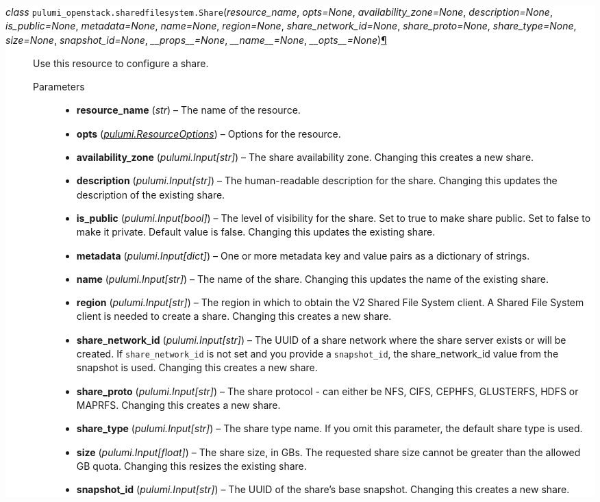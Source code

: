 </dd></dl>

<dl class="class">
<dt id="pulumi_openstack.sharedfilesystem.Share">
<em class="property">class </em><code class="sig-prename descclassname">pulumi_openstack.sharedfilesystem.</code><code class="sig-name descname">Share</code><span class="sig-paren">(</span><em class="sig-param">resource_name</em>, <em class="sig-param">opts=None</em>, <em class="sig-param">availability_zone=None</em>, <em class="sig-param">description=None</em>, <em class="sig-param">is_public=None</em>, <em class="sig-param">metadata=None</em>, <em class="sig-param">name=None</em>, <em class="sig-param">region=None</em>, <em class="sig-param">share_network_id=None</em>, <em class="sig-param">share_proto=None</em>, <em class="sig-param">share_type=None</em>, <em class="sig-param">size=None</em>, <em class="sig-param">snapshot_id=None</em>, <em class="sig-param">__props__=None</em>, <em class="sig-param">__name__=None</em>, <em class="sig-param">__opts__=None</em><span class="sig-paren">)</span><a class="headerlink" href="#pulumi_openstack.sharedfilesystem.Share" title="Permalink to this definition">¶</a></dt>
<dd><p>Use this resource to configure a share.</p>
<dl class="field-list simple">
<dt class="field-odd">Parameters</dt>
<dd class="field-odd"><ul class="simple">
<li><p><strong>resource_name</strong> (<em>str</em>) – The name of the resource.</p></li>
<li><p><strong>opts</strong> (<a class="reference internal" href="../../pulumi/#pulumi.ResourceOptions" title="pulumi.ResourceOptions"><em>pulumi.ResourceOptions</em></a>) – Options for the resource.</p></li>
<li><p><strong>availability_zone</strong> (<em>pulumi.Input</em><em>[</em><em>str</em><em>]</em>) – The share availability zone. Changing this creates a
new share.</p></li>
<li><p><strong>description</strong> (<em>pulumi.Input</em><em>[</em><em>str</em><em>]</em>) – The human-readable description for the share.
Changing this updates the description of the existing share.</p></li>
<li><p><strong>is_public</strong> (<em>pulumi.Input</em><em>[</em><em>bool</em><em>]</em>) – The level of visibility for the share. Set to true to make
share public. Set to false to make it private. Default value is false. Changing this
updates the existing share.</p></li>
<li><p><strong>metadata</strong> (<em>pulumi.Input</em><em>[</em><em>dict</em><em>]</em>) – One or more metadata key and value pairs as a dictionary of
strings.</p></li>
<li><p><strong>name</strong> (<em>pulumi.Input</em><em>[</em><em>str</em><em>]</em>) – The name of the share. Changing this updates the name
of the existing share.</p></li>
<li><p><strong>region</strong> (<em>pulumi.Input</em><em>[</em><em>str</em><em>]</em>) – The region in which to obtain the V2 Shared File System client.
A Shared File System client is needed to create a share. Changing this
creates a new share.</p></li>
<li><p><strong>share_network_id</strong> (<em>pulumi.Input</em><em>[</em><em>str</em><em>]</em>) – The UUID of a share network where the share server exists
or will be created. If <code class="docutils literal notranslate"><span class="pre">share_network_id</span></code> is not set and you provide a <code class="docutils literal notranslate"><span class="pre">snapshot_id</span></code>,
the share_network_id value from the snapshot is used. Changing this creates a new share.</p></li>
<li><p><strong>share_proto</strong> (<em>pulumi.Input</em><em>[</em><em>str</em><em>]</em>) – The share protocol - can either be NFS, CIFS,
CEPHFS, GLUSTERFS, HDFS or MAPRFS. Changing this creates a new share.</p></li>
<li><p><strong>share_type</strong> (<em>pulumi.Input</em><em>[</em><em>str</em><em>]</em>) – The share type name. If you omit this parameter, the default
share type is used.</p></li>
<li><p><strong>size</strong> (<em>pulumi.Input</em><em>[</em><em>float</em><em>]</em>) – The share size, in GBs. The requested share size cannot be greater
than the allowed GB quota. Changing this resizes the existing share.</p></li>
<li><p><strong>snapshot_id</strong> (<em>pulumi.Input</em><em>[</em><em>str</em><em>]</em>) – The UUID of the share’s base snapshot. Changing this creates
a new share.</p></li>
</ul>
</dd>
</dl>